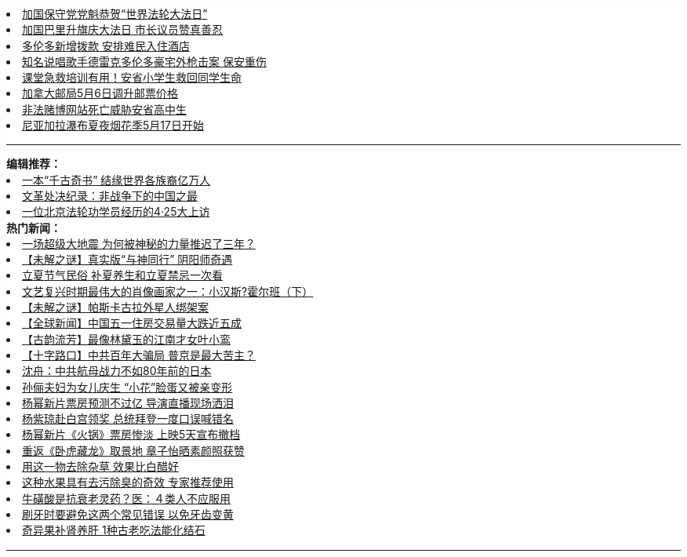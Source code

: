 <li><a href="https://github.com/19920513/djy/blob/master/gb/23/5/16/n13997783.md#1">加国保守党党魁恭贺“世界法轮大法日”</a></li>
<li><a href="https://github.com/19920513/djy/blob/master/gb/24/5/1/n14238076.md#1">加国巴里升旗庆大法日 市长议员赞真善忍</a></li>
<li><a href="https://github.com/19920513/djy/blob/master/gb/24/5/7/n14243268.md#1">多伦多新增拨款 安排难民入住酒店</a></li>
<li><a href="https://github.com/19920513/djy/blob/master/gb/24/5/7/n14243204.md#1">知名说唱歌手德雷克多伦多豪宅外枪击案 保安重伤</a></li>
<li><a href="https://github.com/19920513/djy/blob/master/gb/24/5/6/n14242418.md#1">课堂急救培训有用！安省小学生救回同学生命</a></li>
<li><a href="https://github.com/19920513/djy/blob/master/gb/24/5/6/n14242443.md#1">加拿大邮局5月6日调升邮票价格</a></li>
<li><a href="https://github.com/19920513/djy/blob/master/gb/24/5/6/n14242394.md#1">非法赌博网站死亡威胁安省高中生</a></li>
<li><a href="https://github.com/19920513/djy/blob/master/gb/24/5/6/n14242380.md#1">尼亚加拉瀑布夏夜烟花季5月17日开始</a></li>
<hr>
<strong>编辑推荐：</strong>
<li><a href="https://github.com/19920513/djy/blob/master/gb/20/1/6/n11772347.md#1" target="_blank">一本“千古奇书” 结缘世界各族裔亿万人</a> </li><li><a href="https://github.com/19920513/djy/blob/master/gb/19/1/25/n11000755.md#1" target="_blank">文革处决纪录：非战争下的中国之最</a></li><li><a href="https://github.com/19920513/djy/blob/master/gb/19/4/21/n11203160.md#1" target="_blank">一位北京法轮功学员经历的4·25大上访</a></li>
<strong>热门新闻：</strong>
<li><a href="https://github.com/19920513/djy/blob/master/gb/24/4/30/n14237654.md#1">一场超级大地震  为何被神秘的力量推迟了三年？</a></li>
<li><a href="https://github.com/19920513/djy/blob/master/gb/24/4/29/n14236923.md#1">【未解之谜】真实版“与神同行” 阴阳师奇遇</a></li>
<li><a href="https://github.com/19920513/djy/blob/master/gb/24/5/4/n14240423.md#1">立夏节气民俗 补夏养生和立夏禁忌一次看</a></li>
<li><a href="https://github.com/19920513/djy/blob/master/gb/19/1/7/n10958214.md#1">文艺复兴时期最伟大的肖像画家之一：小汉斯?霍尔班（下）</a></li>
<li><a href="https://github.com/19920513/djy/blob/master/gb/24/5/2/n14239524.md#1">【未解之谜】帕斯卡古拉外星人绑架案</a></li>
<li><a href="https://github.com/19920513/djy/blob/master/gb/24/5/3/n14239763.md#1">【全球新闻】中国五一住房交易量大跌近五成</a></li>
<li><a href="https://github.com/19920513/djy/blob/master/gb/24/4/23/n14232385.md#1">【古韵流芳】最像林黛玉的江南才女叶小鸾</a></li>
<li><a href="https://github.com/19920513/djy/blob/master/gb/24/5/7/n14243099.md#1">【十字路口】中共百年大骗局 普京是最大苦主？</a></li>
<li><a href="https://github.com/19920513/djy/blob/master/gb/24/5/4/n14240699.md#1">沈舟：中共航母战力不如80年前的日本</a></li>
<li><a href="https://github.com/19920513/djy/blob/master/gb/24/5/4/n14240793.md#1">孙俪夫妇为女儿庆生 “小花”脸蛋又被亲变形</a></li>
<li><a href="https://github.com/19920513/djy/blob/master/gb/24/5/4/n14240758.md#1">杨幂新片票房预测不过亿 导演直播现场洒泪</a></li>
<li><a href="https://github.com/19920513/djy/blob/master/gb/24/5/4/n14240776.md#1">杨紫琼赴白宫领奖 总统拜登一度口误喊错名</a></li>
<li><a href="https://github.com/19920513/djy/blob/master/gb/24/5/6/n14242364.md#1">杨幂新片《火锅》票房惨淡 上映5天宣布撤档</a></li>
<li><a href="https://github.com/19920513/djy/blob/master/gb/24/5/6/n14242491.md#1">重返《卧虎藏龙》取景地 章子怡晒素颜照获赞</a></li>
<li><a href="https://github.com/19920513/djy/blob/master/gb/24/5/5/n14241123.md#1">用这一物去除杂草 效果比白醋好</a></li>
<li><a href="https://github.com/19920513/djy/blob/master/gb/24/5/6/n14241994.md#1">这种水果具有去污除臭的奇效 专家推荐使用</a></li>
<li><a href="https://github.com/19920513/djy/blob/master/gb/24/4/26/n14234449.md#1">牛磺酸是抗衰老灵药？医：４类人不应服用</a></li>
<li><a href="https://github.com/19920513/djy/blob/master/gb/24/5/5/n14241086.md#1">刷牙时要避免这两个常见错误 以免牙齿变黄</a></li>
<li><a href="https://github.com/19920513/djy/blob/master/gb/24/4/29/n14237086.md#1">奇异果补肾养肝 1种古老吃法能化结石</a></li>
<hr>